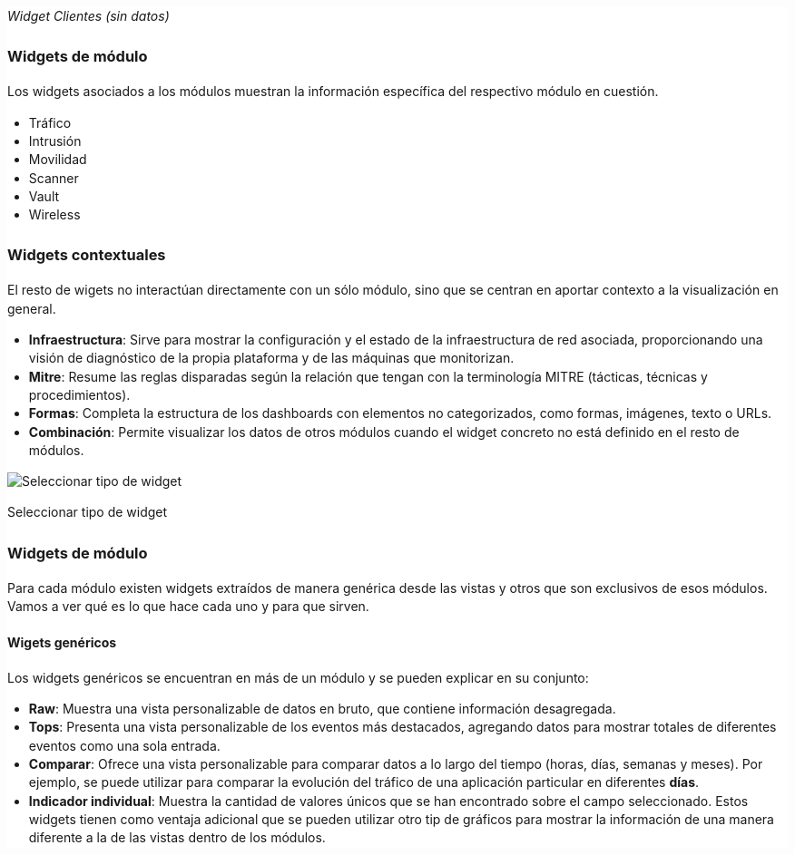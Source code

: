 *Widget Clientes (sin datos)*

### Widgets de módulo

Los widgets asociados a los módulos muestran la información específica del respectivo módulo en cuestión.

- Tráfico
- Intrusión
- Movilidad
- Scanner
- Vault
- Wireless

### Widgets contextuales

El resto de wigets no interactúan directamente con un sólo módulo, sino que se centran en aportar contexto a la visualización en general.

- **Infraestructura**: Sirve para mostrar la configuración y el estado de la infraestructura de red asociada, proporcionando una visión de diagnóstico de la propia plataforma y de las máquinas que monitorizan.
- **Mitre**: Resume las reglas disparadas según la relación que tengan con la terminología MITRE (tácticas, técnicas y procedimientos).
- **Formas**: Completa la estructura de los dashboards con elementos no categorizados, como formas, imágenes, texto o URLs.
- **Combinación**: Permite visualizar los datos de otros módulos cuando el widget concreto no está definido en el resto de módulos.

![Seleccionar tipo de widget](images/ch05_img006.png)

Seleccionar tipo de widget

### Widgets de módulo

Para cada módulo existen widgets extraídos de manera genérica desde las vistas y otros que son exclusivos de esos módulos. Vamos a ver qué es lo que hace cada uno y para que sirven.

#### Wigets genéricos

Los widgets genéricos se encuentran en más de un módulo y se pueden explicar en su conjunto:

- **Raw**: Muestra una vista personalizable de datos en bruto, que contiene información desagregada.
- **Tops**: Presenta una vista personalizable de los eventos más destacados, agregando datos para mostrar totales de diferentes eventos como una sola entrada.
- **Comparar**: Ofrece una vista personalizable para comparar datos a lo largo del tiempo (horas, días, semanas y meses). Por ejemplo, se puede utilizar para comparar la evolución del tráfico de una aplicación particular en diferentes **días**.
- **Indicador individual**: Muestra la cantidad de valores únicos que se han encontrado sobre el campo seleccionado.
Estos widgets tienen como ventaja adicional que se pueden utilizar otro tip de gráficos para mostrar la información de una manera diferente a la de las vistas dentro de los módulos.
